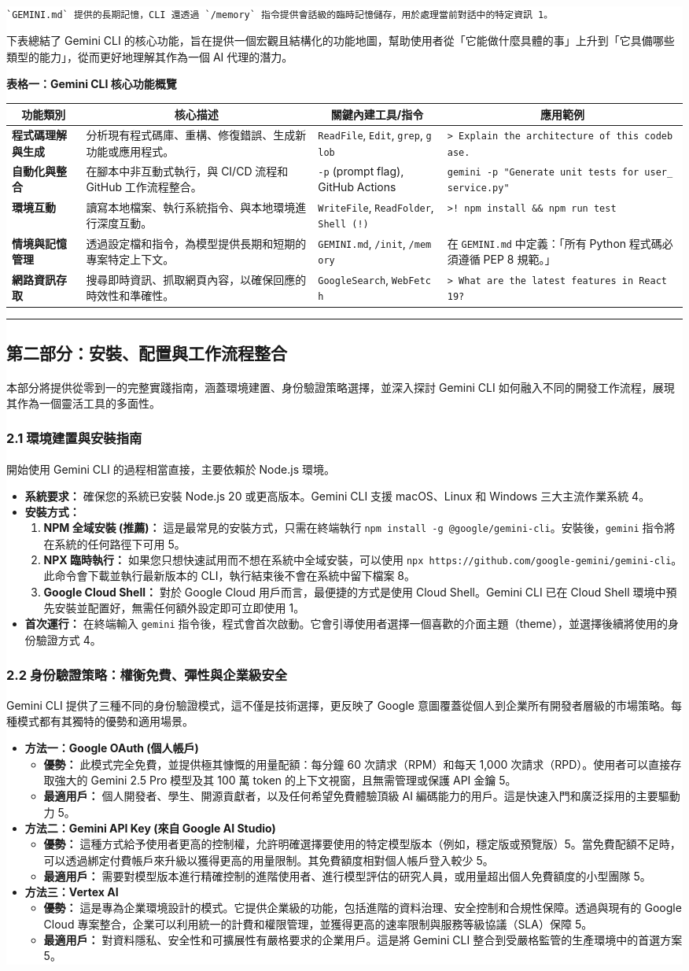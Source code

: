     `GEMINI.md` 提供的長期記憶，CLI 還透過 `/memory` 指令提供會話級的臨時記憶儲存，用於處理當前對話中的特定資訊 1。

下表總結了 Gemini CLI 的核心功能，旨在提供一個宏觀且結構化的功能地圖，幫助使用者從「它能做什麼具體的事」上升到「它具備哪些類型的能力」，從而更好地理解其作為一個 AI 代理的潛力。

**表格一：Gemini CLI 核心功能概覽**

| **功能類別**     | **核心描述**                              | **關鍵內建工具/指令**                          | **應用範例**                                              |
| ------------ | ------------------------------------- | -------------------------------------- | ----------------------------------------------------- |
| **程式碼理解與生成** | 分析現有程式碼庫、重構、修復錯誤、生成新功能或應用程式。          | `ReadFile`, `Edit`, `grep`, `glob`     | `> Explain the architecture of this codebase.`        |
| **自動化與整合**   | 在腳本中非互動式執行，與 CI/CD 流程和 GitHub 工作流程整合。 | `-p` (prompt flag), GitHub Actions     | `gemini -p "Generate unit tests for user_service.py"` |
| **環境互動**     | 讀寫本地檔案、執行系統指令、與本地環境進行深度互動。            | `WriteFile`, `ReadFolder`, `Shell (!)` | `>! npm install && npm run test`                      |
| **情境與記憶管理**  | 透過設定檔和指令，為模型提供長期和短期的專案特定上下文。          | `GEMINI.md`, `/init`, `/memory`        | 在 `GEMINI.md` 中定義：「所有 Python 程式碼必須遵循 PEP 8 規範。」       |
| **網路資訊存取**   | 搜尋即時資訊、抓取網頁內容，以確保回應的時效性和準確性。          | `GoogleSearch`, `WebFetch`             | `> What are the latest features in React 19?`         |

---

## 第二部分：安裝、配置與工作流程整合

本部分將提供從零到一的完整實踐指南，涵蓋環境建置、身份驗證策略選擇，並深入探討 Gemini CLI 如何融入不同的開發工作流程，展現其作為一個靈活工具的多面性。

### 2.1 環境建置與安裝指南

開始使用 Gemini CLI 的過程相當直接，主要依賴於 Node.js 環境。

- **系統要求：** 確保您的系統已安裝 Node.js 20 或更高版本。Gemini CLI 支援 macOS、Linux 和 Windows 三大主流作業系統 4。
- **安裝方式：**
    1. **NPM 全域安裝 (推薦)：** 這是最常見的安裝方式，只需在終端執行 `npm install -g @google/gemini-cli`。安裝後，`gemini` 指令將在系統的任何路徑下可用 5。
    2. **NPX 臨時執行：** 如果您只想快速試用而不想在系統中全域安裝，可以使用 `npx https://github.com/google-gemini/gemini-cli`。此命令會下載並執行最新版本的 CLI，執行結束後不會在系統中留下檔案 8。
    3. **Google Cloud Shell：** 對於 Google Cloud 用戶而言，最便捷的方式是使用 Cloud Shell。Gemini CLI 已在 Cloud Shell 環境中預先安裝並配置好，無需任何額外設定即可立即使用 1。
- **首次運行：** 在終端輸入 `gemini` 指令後，程式會首次啟動。它會引導使用者選擇一個喜歡的介面主題（theme），並選擇後續將使用的身份驗證方式 4。

### 2.2 身份驗證策略：權衡免費、彈性與企業級安全

Gemini CLI 提供了三種不同的身份驗證模式，這不僅是技術選擇，更反映了 Google 意圖覆蓋從個人到企業所有開發者層級的市場策略。每種模式都有其獨特的優勢和適用場景。

- **方法一：Google OAuth (個人帳戶)**
    - **優勢：** 此模式完全免費，並提供極其慷慨的用量配額：每分鐘 60 次請求（RPM）和每天 1,000 次請求（RPD）。使用者可以直接存取強大的 Gemini 2.5 Pro 模型及其 100 萬 token 的上下文視窗，且無需管理或保護 API 金鑰 5。
    - **最適用戶：** 個人開發者、學生、開源貢獻者，以及任何希望免費體驗頂級 AI 編碼能力的用戶。這是快速入門和廣泛採用的主要驅動力 5。
- **方法二：Gemini API Key (來自 Google AI Studio)**
    - **優勢：** 這種方式給予使用者更高的控制權，允許明確選擇要使用的特定模型版本（例如，穩定版或預覽版）5。當免費配額不足時，可以透過綁定付費帳戶來升級以獲得更高的用量限制。其免費額度相對個人帳戶登入較少 5。
    - **最適用戶：** 需要對模型版本進行精確控制的進階使用者、進行模型評估的研究人員，或用量超出個人免費額度的小型團隊 5。
- **方法三：Vertex AI**
    - **優勢：** 這是專為企業環境設計的模式。它提供企業級的功能，包括進階的資料治理、安全控制和合規性保障。透過與現有的 Google Cloud 專案整合，企業可以利用統一的計費和權限管理，並獲得更高的速率限制與服務等級協議（SLA）保障 5。
    - **最適用戶：** 對資料隱私、安全性和可擴展性有嚴格要求的企業用戶。這是將 Gemini CLI 整合到受嚴格監管的生產環境中的首選方案 5。
